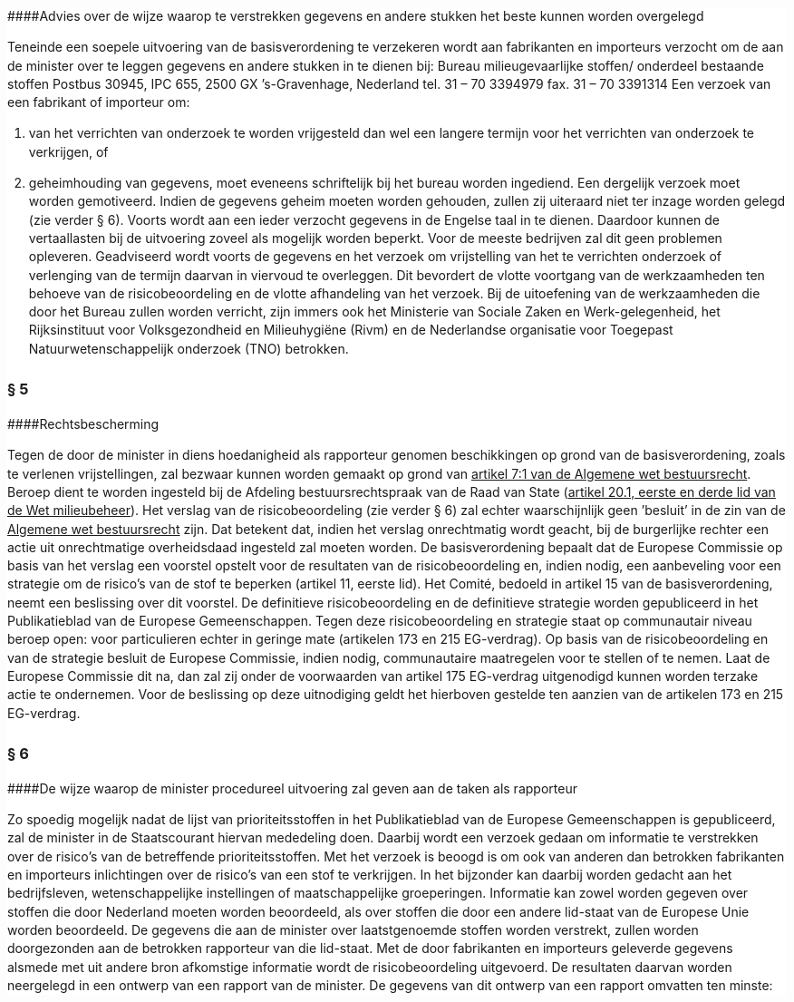 ####Advies over de wijze waarop te verstrekken gegevens en andere stukken het beste kunnen worden overgelegd

Teneinde een soepele uitvoering van de basisverordening te verzekeren wordt aan fabrikanten en importeurs verzocht om de aan de minister over te leggen gegevens en andere stukken in te dienen bij: Bureau milieugevaarlijke stoffen/ onderdeel bestaande stoffen Postbus 30945, IPC 655, 2500 GX ’s-Gravenhage, Nederland tel. 31 – 70 3394979 fax. 31 – 70 3391314 Een verzoek van een fabrikant of importeur om: 

1. van het verrichten van onderzoek te worden vrijgesteld dan wel een langere termijn voor het verrichten van onderzoek te verkrijgen, of  

2. geheimhouding van gegevens, moet eveneens schriftelijk bij het bureau worden ingediend. Een dergelijk verzoek moet worden gemotiveerd.   Indien de gegevens geheim moeten worden gehouden, zullen zij uiteraard niet ter inzage worden gelegd (zie verder § 6). Voorts wordt aan een ieder verzocht gegevens in de Engelse taal in te dienen. Daardoor kunnen de vertaallasten bij de uitvoering zoveel als mogelijk worden beperkt. Voor de meeste bedrijven zal dit geen problemen opleveren. Geadviseerd wordt voorts de gegevens en het verzoek om vrijstelling van het te verrichten onderzoek of verlenging van de termijn daarvan in viervoud te overleggen. Dit bevordert de vlotte voortgang van de werkzaamheden ten behoeve van de risicobeoordeling en de vlotte afhandeling van het verzoek. Bij de uitoefening van de werkzaamheden die door het Bureau zullen worden verricht, zijn immers ook het Ministerie van Sociale Zaken en Werk-gelegenheid, het Rijksinstituut voor Volksgezondheid en Milieuhygiëne (Rivm) en de Nederlandse organisatie voor Toegepast Natuurwetenschappelijk onderzoek (TNO) betrokken.    
### §  5  

####Rechtsbescherming

Tegen de door de minister in diens hoedanigheid als rapporteur genomen beschikkingen op grond van de basisverordening, zoals te verlenen vrijstellingen, zal bezwaar kunnen worden gemaakt op grond van [artikel 7:1 van de Algemene wet bestuursrecht](../../../../../wet/algemene/wet/bestuursrecht/BWBR0005537/README.md). Beroep dient te worden ingesteld bij de Afdeling bestuursrechtspraak van de Raad van State ([artikel 20.1, eerste en derde lid van de Wet milieubeheer](../../../../../wet/wet/milieubeheer/BWBR0003245/README.md)). Het verslag van de risicobeoordeling (zie verder § 6) zal echter waarschijnlijk geen ’besluit’ in de zin van de [Algemene wet bestuursrecht](../../../../../wet/algemene/wet/bestuursrecht/BWBR0005537/README.md) zijn. Dat betekent dat, indien het verslag onrechtmatig wordt geacht, bij de burgerlijke rechter een actie uit onrechtmatige overheidsdaad ingesteld zal moeten worden. De basisverordening bepaalt dat de Europese Commissie op basis van het verslag een voorstel opstelt voor de resultaten van de risicobeoordeling en, indien nodig, een aanbeveling voor een strategie om de risico’s van de stof te beperken (artikel 11, eerste lid). Het Comité, bedoeld in artikel 15 van de basisverordening, neemt een beslissing over dit voorstel. De definitieve risicobeoordeling en de definitieve strategie worden gepubliceerd in het Publikatieblad van de Europese Gemeenschappen. Tegen deze risicobeoordeling en strategie staat op communautair niveau beroep open: voor particulieren echter in geringe mate (artikelen 173 en 215 EG-verdrag). Op basis van de risicobeoordeling en van de strategie besluit de Europese Commissie, indien nodig, communautaire maatregelen voor te stellen of te nemen. Laat de Europese Commissie dit na, dan zal zij onder de voorwaarden van artikel 175 EG-verdrag uitgenodigd kunnen worden terzake actie te ondernemen. Voor de beslissing op deze uitnodiging geldt het hierboven gestelde ten aanzien van de artikelen 173 en 215 EG-verdrag.    
### §  6  

####De wijze waarop de minister procedureel uitvoering zal geven aan de taken als rapporteur

Zo spoedig mogelijk nadat de lijst van prioriteitsstoffen in het Publikatieblad van de Europese Gemeenschappen is gepubliceerd, zal de minister in de Staatscourant hiervan mededeling doen. Daarbij wordt een verzoek gedaan om informatie te verstrekken over de risico’s van de betreffende prioriteitsstoffen. Met het verzoek is beoogd is om ook van anderen dan betrokken fabrikanten en importeurs inlichtingen over de risico’s van een stof te verkrijgen. In het bijzonder kan daarbij worden gedacht aan het bedrijfsleven, wetenschappelijke instellingen of maatschappelijke groeperingen. Informatie kan zowel worden gegeven over stoffen die door Nederland moeten worden beoordeeld, als over stoffen die door een andere lid-staat van de Europese Unie worden beoordeeld. De gegevens die aan de minister over laatstgenoemde stoffen worden verstrekt, zullen worden doorgezonden aan de betrokken rapporteur van die lid-staat. Met de door fabrikanten en importeurs geleverde gegevens alsmede met uit andere bron afkomstige informatie wordt de risicobeoordeling uitgevoerd. De resultaten daarvan worden neergelegd in een ontwerp van een rapport van de minister. De gegevens van dit ontwerp van een rapport omvatten ten minste: 

